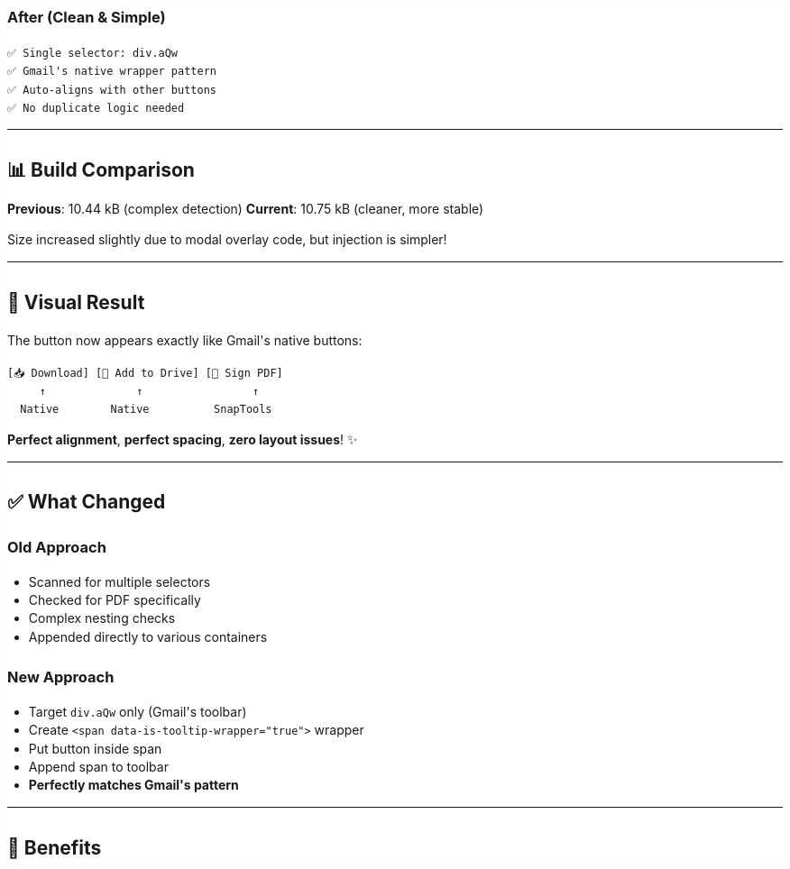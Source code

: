 ### After (Clean & Simple)
```
✅ Single selector: div.aQw
✅ Gmail's native wrapper pattern
✅ Auto-aligns with other buttons
✅ No duplicate logic needed
```

---

## 📊 Build Comparison

**Previous**: 10.44 kB (complex detection)
**Current**: 10.75 kB (cleaner, more stable)

Size increased slightly due to modal overlay code, but injection is simpler!

---

## 🎨 Visual Result

The button now appears exactly like Gmail's native buttons:

```
[📥 Download] [📂 Add to Drive] [📝 Sign PDF]
     ↑              ↑                 ↑
  Native        Native          SnapTools
```

**Perfect alignment**, **perfect spacing**, **zero layout issues**! ✨

---

## ✅ What Changed

### Old Approach
- Scanned for multiple selectors
- Checked for PDF specifically
- Complex nesting checks
- Appended directly to various containers

### New Approach
- Target `div.aQw` only (Gmail's toolbar)
- Create `<span data-is-tooltip-wrapper="true">` wrapper
- Put button inside span
- Append span to toolbar
- **Perfectly matches Gmail's pattern**

---

## 🎉 Benefits
